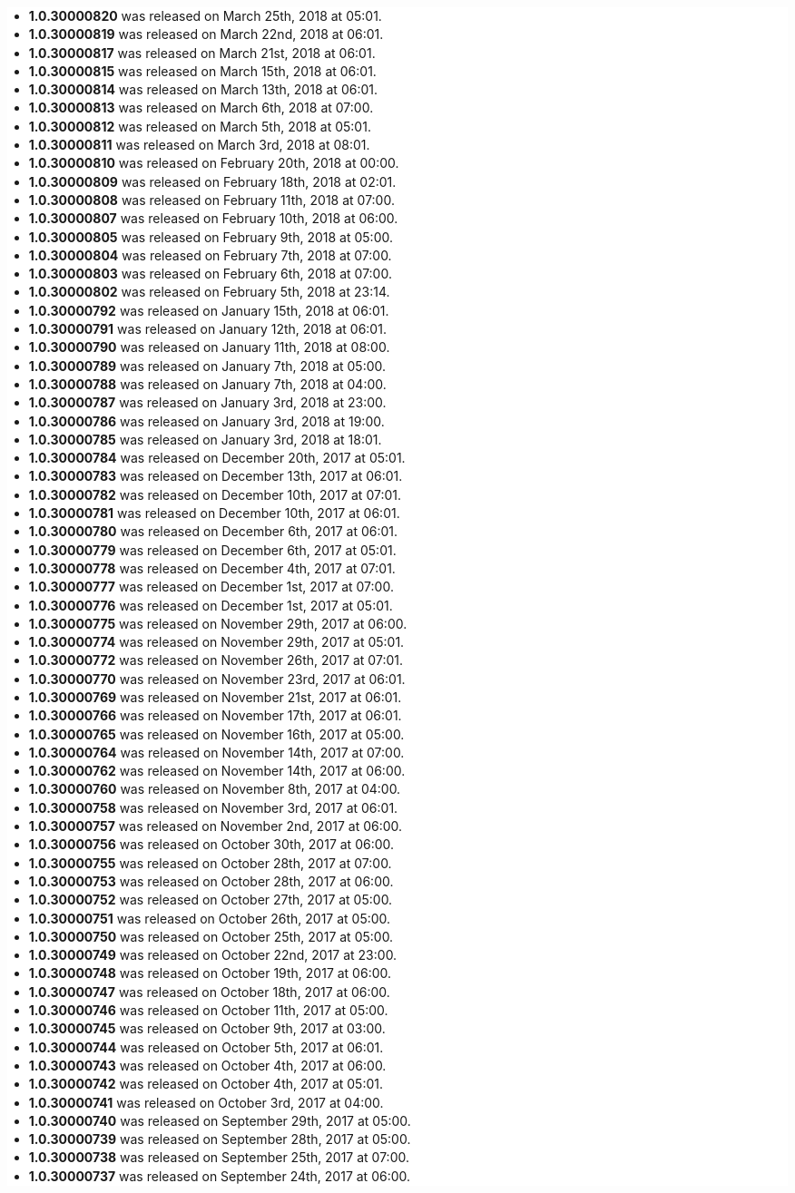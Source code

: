 - **1.0.30000820** was released on March 25th, 2018 at 05:01.
- **1.0.30000819** was released on March 22nd, 2018 at 06:01.
- **1.0.30000817** was released on March 21st, 2018 at 06:01.
- **1.0.30000815** was released on March 15th, 2018 at 06:01.
- **1.0.30000814** was released on March 13th, 2018 at 06:01.
- **1.0.30000813** was released on March 6th, 2018 at 07:00.
- **1.0.30000812** was released on March 5th, 2018 at 05:01.
- **1.0.30000811** was released on March 3rd, 2018 at 08:01.
- **1.0.30000810** was released on February 20th, 2018 at 00:00.
- **1.0.30000809** was released on February 18th, 2018 at 02:01.
- **1.0.30000808** was released on February 11th, 2018 at 07:00.
- **1.0.30000807** was released on February 10th, 2018 at 06:00.
- **1.0.30000805** was released on February 9th, 2018 at 05:00.
- **1.0.30000804** was released on February 7th, 2018 at 07:00.
- **1.0.30000803** was released on February 6th, 2018 at 07:00.
- **1.0.30000802** was released on February 5th, 2018 at 23:14.
- **1.0.30000792** was released on January 15th, 2018 at 06:01.
- **1.0.30000791** was released on January 12th, 2018 at 06:01.
- **1.0.30000790** was released on January 11th, 2018 at 08:00.
- **1.0.30000789** was released on January 7th, 2018 at 05:00.
- **1.0.30000788** was released on January 7th, 2018 at 04:00.
- **1.0.30000787** was released on January 3rd, 2018 at 23:00.
- **1.0.30000786** was released on January 3rd, 2018 at 19:00.
- **1.0.30000785** was released on January 3rd, 2018 at 18:01.
- **1.0.30000784** was released on December 20th, 2017 at 05:01.
- **1.0.30000783** was released on December 13th, 2017 at 06:01.
- **1.0.30000782** was released on December 10th, 2017 at 07:01.
- **1.0.30000781** was released on December 10th, 2017 at 06:01.
- **1.0.30000780** was released on December 6th, 2017 at 06:01.
- **1.0.30000779** was released on December 6th, 2017 at 05:01.
- **1.0.30000778** was released on December 4th, 2017 at 07:01.
- **1.0.30000777** was released on December 1st, 2017 at 07:00.
- **1.0.30000776** was released on December 1st, 2017 at 05:01.
- **1.0.30000775** was released on November 29th, 2017 at 06:00.
- **1.0.30000774** was released on November 29th, 2017 at 05:01.
- **1.0.30000772** was released on November 26th, 2017 at 07:01.
- **1.0.30000770** was released on November 23rd, 2017 at 06:01.
- **1.0.30000769** was released on November 21st, 2017 at 06:01.
- **1.0.30000766** was released on November 17th, 2017 at 06:01.
- **1.0.30000765** was released on November 16th, 2017 at 05:00.
- **1.0.30000764** was released on November 14th, 2017 at 07:00.
- **1.0.30000762** was released on November 14th, 2017 at 06:00.
- **1.0.30000760** was released on November 8th, 2017 at 04:00.
- **1.0.30000758** was released on November 3rd, 2017 at 06:01.
- **1.0.30000757** was released on November 2nd, 2017 at 06:00.
- **1.0.30000756** was released on October 30th, 2017 at 06:00.
- **1.0.30000755** was released on October 28th, 2017 at 07:00.
- **1.0.30000753** was released on October 28th, 2017 at 06:00.
- **1.0.30000752** was released on October 27th, 2017 at 05:00.
- **1.0.30000751** was released on October 26th, 2017 at 05:00.
- **1.0.30000750** was released on October 25th, 2017 at 05:00.
- **1.0.30000749** was released on October 22nd, 2017 at 23:00.
- **1.0.30000748** was released on October 19th, 2017 at 06:00.
- **1.0.30000747** was released on October 18th, 2017 at 06:00.
- **1.0.30000746** was released on October 11th, 2017 at 05:00.
- **1.0.30000745** was released on October 9th, 2017 at 03:00.
- **1.0.30000744** was released on October 5th, 2017 at 06:01.
- **1.0.30000743** was released on October 4th, 2017 at 06:00.
- **1.0.30000742** was released on October 4th, 2017 at 05:01.
- **1.0.30000741** was released on October 3rd, 2017 at 04:00.
- **1.0.30000740** was released on September 29th, 2017 at 05:00.
- **1.0.30000739** was released on September 28th, 2017 at 05:00.
- **1.0.30000738** was released on September 25th, 2017 at 07:00.
- **1.0.30000737** was released on September 24th, 2017 at 06:00.